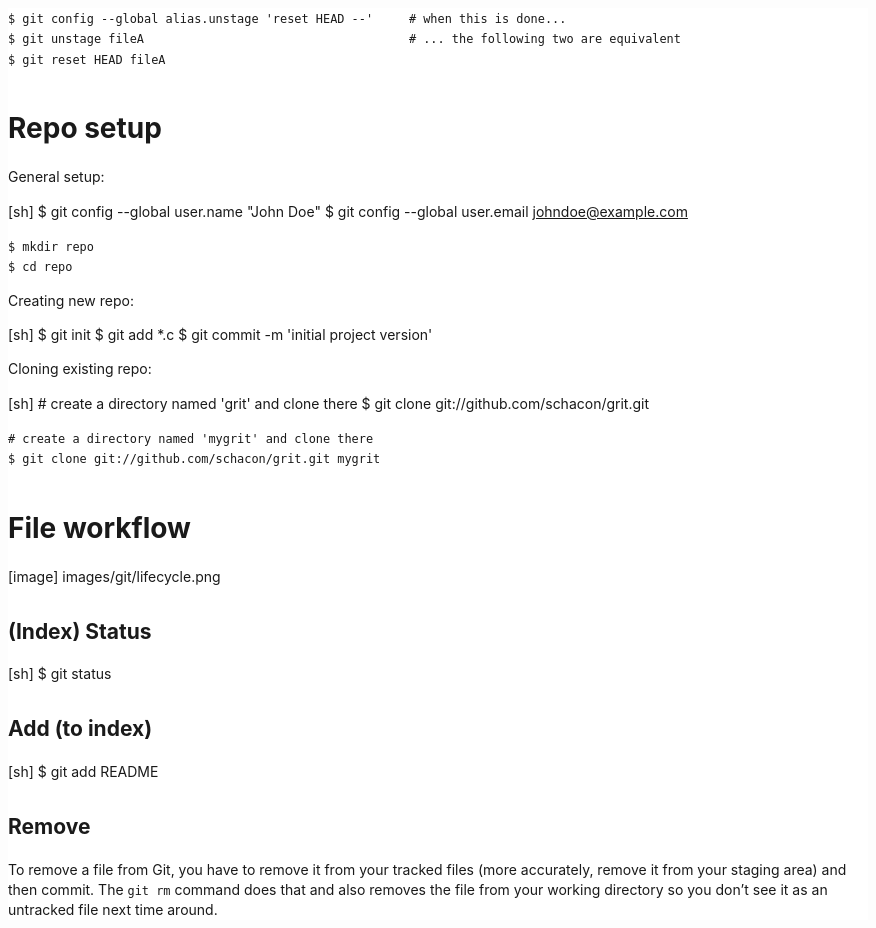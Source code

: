     $ git config --global alias.unstage 'reset HEAD --'     # when this is done...
    $ git unstage fileA                                     # ... the following two are equivalent
    $ git reset HEAD fileA
    
Repo setup
==========

General setup:

[sh]
    $ git config --global user.name "John Doe"
    $ git config --global user.email johndoe@example.com

    $ mkdir repo
    $ cd repo
    
Creating new repo:

[sh]
    $ git init
    $ git add *.c
    $ git commit -m 'initial project version'
    
Cloning existing repo:

[sh]
    # create a directory named 'grit' and clone there
    $ git clone git://github.com/schacon/grit.git
    
    # create a directory named 'mygrit' and clone there
    $ git clone git://github.com/schacon/grit.git mygrit
    
File workflow
=============

[image] images/git/lifecycle.png

(Index) Status
--------------

[sh]
    $ git status
    
    
Add (to index)
--------------

[sh]
    $ git add README

Remove
------

To remove a file from Git, you have to remove it from your tracked files 
(more accurately, remove it from your staging area) and then commit.
The `git rm` command does that and also removes the file from your working 
directory so you don’t see it as an untracked file next time around.
